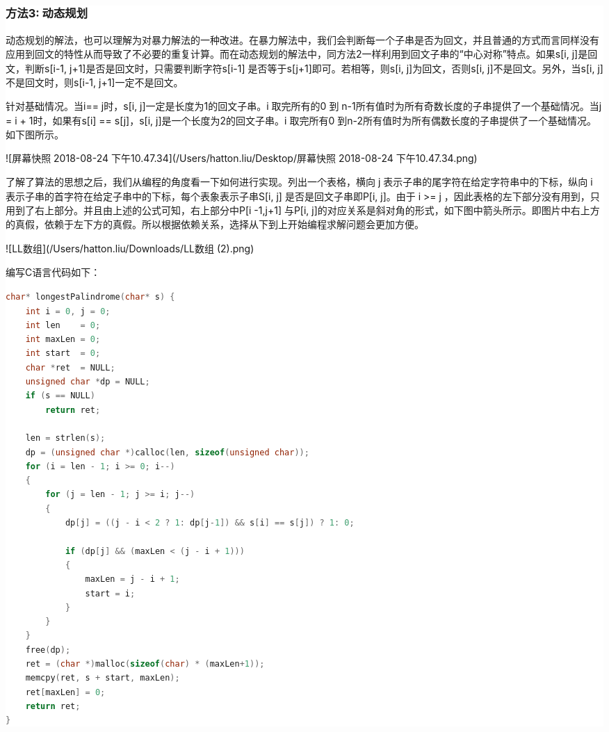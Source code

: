 

### 方法3: 动态规划

动态规划的解法，也可以理解为对暴力解法的一种改进。在暴力解法中，我们会判断每一个子串是否为回文，并且普通的方式而言同样没有应用到回文的特性从而导致了不必要的重复计算。而在动态规划的解法中，同方法2一样利用到回文子串的“中心对称”特点。如果s[i, j]是回文，判断s[i-1, j+1]是否是回文时，只需要判断字符s[i-1] 是否等于s[j+1]即可。若相等，则s[i, j]为回文，否则s[i, j]不是回文。另外，当s[i, j]不是回文时，则s[i-1, j+1]一定不是回文。

针对基础情况。当i== j时，s[i, j]一定是长度为1的回文子串。i 取完所有的0 到 n-1所有值时为所有奇数长度的子串提供了一个基础情况。当j = i + 1时，如果有s[i] == s[j]，s[i, j]是一个长度为2的回文子串。i 取完所有0 到n-2所有值时为所有偶数长度的子串提供了一个基础情况。如下图所示。

![屏幕快照 2018-08-24 下午10.47.34](/Users/hatton.liu/Desktop/屏幕快照 2018-08-24 下午10.47.34.png)

了解了算法的思想之后，我们从编程的角度看一下如何进行实现。列出一个表格，横向 j 表示子串的尾字符在给定字符串中的下标，纵向 i 表示子串的首字符在给定子串中的下标，每个表象表示子串S[i, j] 是否是回文子串即P[i, j]。由于 i >= j ，因此表格的左下部分没有用到，只用到了右上部分。并且由上述的公式可知，右上部分中P[i -1,j+1] 与P[i, j]的对应关系是斜对角的形式，如下图中箭头所示。即图片中右上方的真假，依赖于左下方的真假。所以根据依赖关系，选择从下到上开始编程求解问题会更加方便。

![LL数组](/Users/hatton.liu/Downloads/LL数组 (2).png)

编写C语言代码如下：

```c
char* longestPalindrome(char* s) {
    int i = 0, j = 0;
    int len    = 0;
    int maxLen = 0;
    int start  = 0;
    char *ret  = NULL;
    unsigned char *dp = NULL;
    if (s == NULL)
        return ret;

    len = strlen(s);
    dp = (unsigned char *)calloc(len, sizeof(unsigned char));
    for (i = len - 1; i >= 0; i--)
    {
        for (j = len - 1; j >= i; j--)
        {
            dp[j] = ((j - i < 2 ? 1: dp[j-1]) && s[i] == s[j]) ? 1: 0;
            
            if (dp[j] && (maxLen < (j - i + 1)))
            {
                maxLen = j - i + 1;
                start = i;
            }
        }
    }
    free(dp);
    ret = (char *)malloc(sizeof(char) * (maxLen+1));
    memcpy(ret, s + start, maxLen);
    ret[maxLen] = 0;
    return ret;
}
```
